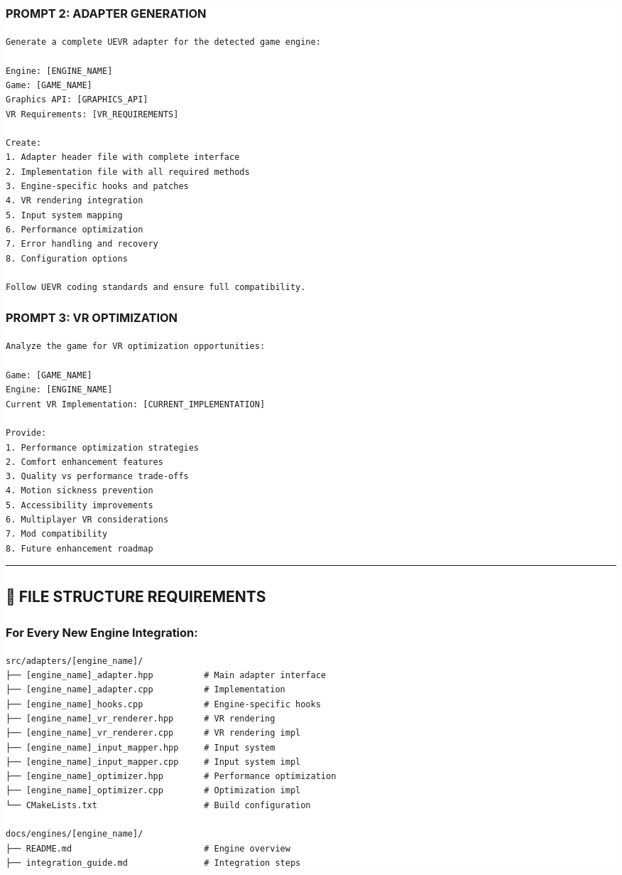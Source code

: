 ### **PROMPT 2: ADAPTER GENERATION**
```
Generate a complete UEVR adapter for the detected game engine:

Engine: [ENGINE_NAME]
Game: [GAME_NAME]
Graphics API: [GRAPHICS_API]
VR Requirements: [VR_REQUIREMENTS]

Create:
1. Adapter header file with complete interface
2. Implementation file with all required methods
3. Engine-specific hooks and patches
4. VR rendering integration
5. Input system mapping
6. Performance optimization
7. Error handling and recovery
8. Configuration options

Follow UEVR coding standards and ensure full compatibility.
```

### **PROMPT 3: VR OPTIMIZATION**
```
Analyze the game for VR optimization opportunities:

Game: [GAME_NAME]
Engine: [ENGINE_NAME]
Current VR Implementation: [CURRENT_IMPLEMENTATION]

Provide:
1. Performance optimization strategies
2. Comfort enhancement features
3. Quality vs performance trade-offs
4. Motion sickness prevention
5. Accessibility improvements
6. Multiplayer VR considerations
7. Mod compatibility
8. Future enhancement roadmap
```

---

## 📁 **FILE STRUCTURE REQUIREMENTS**

### **For Every New Engine Integration:**

```
src/adapters/[engine_name]/
├── [engine_name]_adapter.hpp          # Main adapter interface
├── [engine_name]_adapter.cpp          # Implementation
├── [engine_name]_hooks.cpp            # Engine-specific hooks
├── [engine_name]_vr_renderer.hpp      # VR rendering
├── [engine_name]_vr_renderer.cpp      # VR rendering impl
├── [engine_name]_input_mapper.hpp     # Input system
├── [engine_name]_input_mapper.cpp     # Input system impl
├── [engine_name]_optimizer.hpp        # Performance optimization
├── [engine_name]_optimizer.cpp        # Optimization impl
└── CMakeLists.txt                     # Build configuration

docs/engines/[engine_name]/
├── README.md                          # Engine overview
├── integration_guide.md               # Integration steps
```